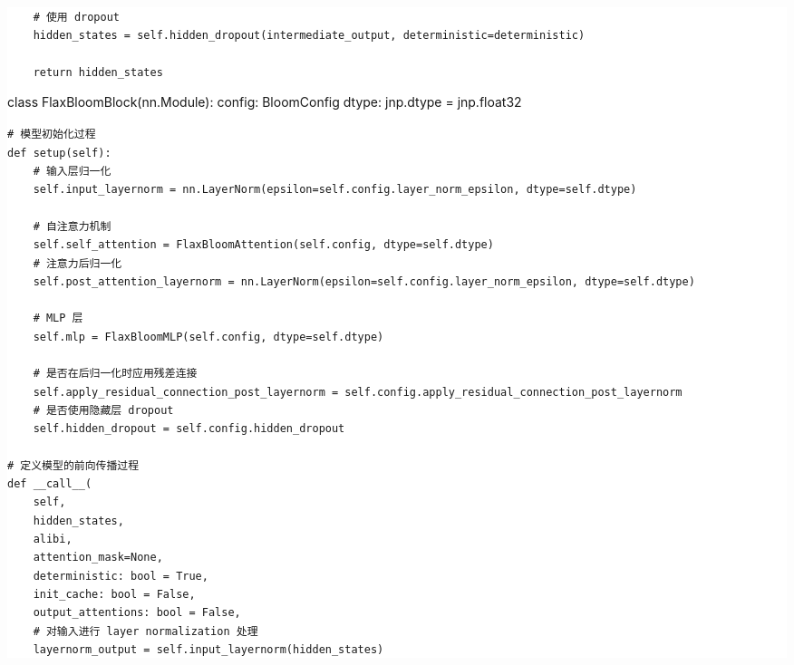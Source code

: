         # 使用 dropout
        hidden_states = self.hidden_dropout(intermediate_output, deterministic=deterministic)

        return hidden_states


class FlaxBloomBlock(nn.Module):
    config: BloomConfig
    dtype: jnp.dtype = jnp.float32

    # 模型初始化过程
    def setup(self):
        # 输入层归一化
        self.input_layernorm = nn.LayerNorm(epsilon=self.config.layer_norm_epsilon, dtype=self.dtype)

        # 自注意力机制
        self.self_attention = FlaxBloomAttention(self.config, dtype=self.dtype)
        # 注意力后归一化
        self.post_attention_layernorm = nn.LayerNorm(epsilon=self.config.layer_norm_epsilon, dtype=self.dtype)

        # MLP 层
        self.mlp = FlaxBloomMLP(self.config, dtype=self.dtype)

        # 是否在后归一化时应用残差连接
        self.apply_residual_connection_post_layernorm = self.config.apply_residual_connection_post_layernorm
        # 是否使用隐藏层 dropout
        self.hidden_dropout = self.config.hidden_dropout

    # 定义模型的前向传播过程
    def __call__(
        self,
        hidden_states,
        alibi,
        attention_mask=None,
        deterministic: bool = True,
        init_cache: bool = False,
        output_attentions: bool = False,
        # 对输入进行 layer normalization 处理
        layernorm_output = self.input_layernorm(hidden_states)
